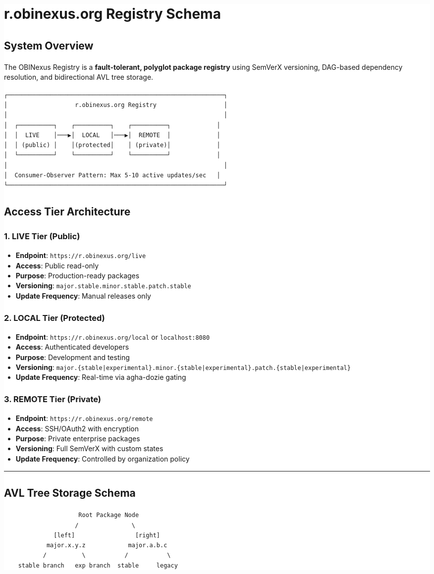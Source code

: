 # r.obinexus.org Registry Schema

## System Overview

The OBINexus Registry is a **fault-tolerant, polyglot package registry** using SemVerX versioning, DAG-based dependency resolution, and bidirectional AVL tree storage.

```
┌─────────────────────────────────────────────────────────────┐
│                   r.obinexus.org Registry                   │
│                                                             │
│  ┌──────────┐    ┌──────────┐    ┌──────────┐             │
│  │  LIVE    │───▶│  LOCAL   │───▶│  REMOTE  │             │
│  │ (public) │    │(protected│    │ (private)│             │
│  └──────────┘    └──────────┘    └──────────┘             │
│                                                             │
│  Consumer-Observer Pattern: Max 5-10 active updates/sec   │
└─────────────────────────────────────────────────────────────┘
```

## Access Tier Architecture

### 1. LIVE Tier (Public)
- **Endpoint**: `https://r.obinexus.org/live`
- **Access**: Public read-only
- **Purpose**: Production-ready packages
- **Versioning**: `major.stable.minor.stable.patch.stable`
- **Update Frequency**: Manual releases only

### 2. LOCAL Tier (Protected)
- **Endpoint**: `https://r.obinexus.org/local` or `localhost:8080`
- **Access**: Authenticated developers
- **Purpose**: Development and testing
- **Versioning**: `major.{stable|experimental}.minor.{stable|experimental}.patch.{stable|experimental}`
- **Update Frequency**: Real-time via agha-dozie gating

### 3. REMOTE Tier (Private)
- **Endpoint**: `https://r.obinexus.org/remote`
- **Access**: SSH/OAuth2 with encryption
- **Purpose**: Private enterprise packages
- **Versioning**: Full SemVerX with custom states
- **Update Frequency**: Controlled by organization policy

---

## AVL Tree Storage Schema

```
                     Root Package Node
                    /               \
              [left]                 [right]
            major.x.y.z            major.a.b.c
           /          \           /           \
    stable branch   exp branch  stable     legacy
```
